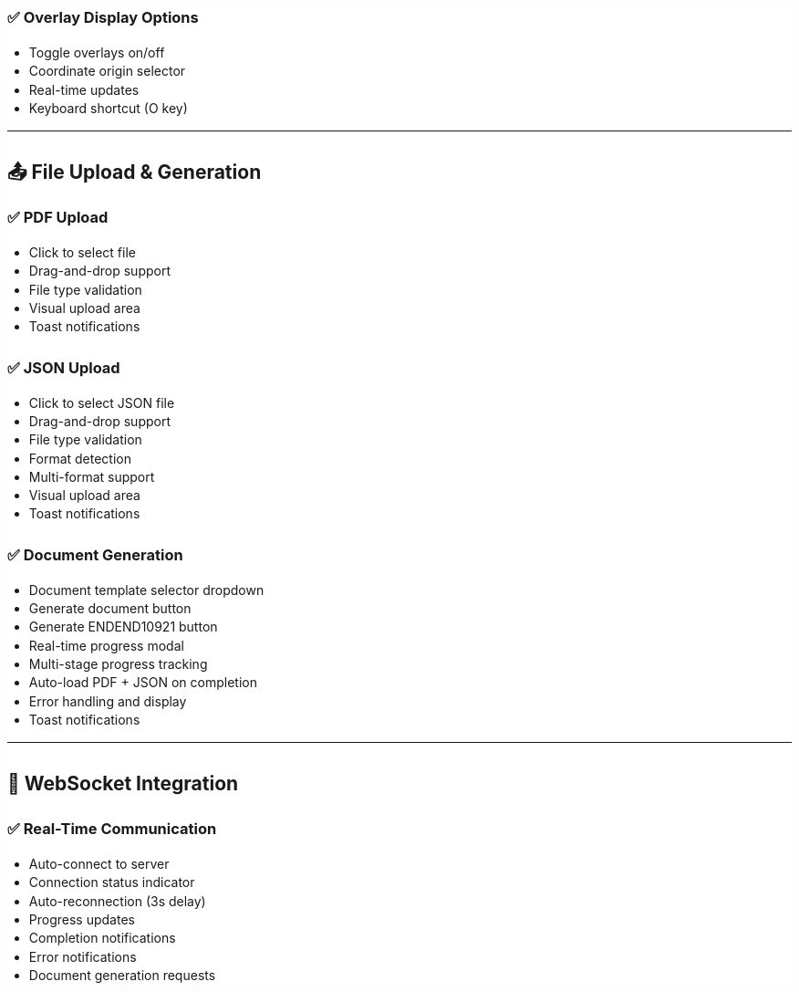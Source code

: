 ### ✅ Overlay Display Options
- Toggle overlays on/off
- Coordinate origin selector
- Real-time updates
- Keyboard shortcut (O key)

---

## 📤 File Upload & Generation

### ✅ PDF Upload
- Click to select file
- Drag-and-drop support
- File type validation
- Visual upload area
- Toast notifications

### ✅ JSON Upload
- Click to select JSON file
- Drag-and-drop support
- File type validation
- Format detection
- Multi-format support
- Visual upload area
- Toast notifications

### ✅ Document Generation
- Document template selector dropdown
- Generate document button
- Generate ENDEND10921 button
- Real-time progress modal
- Multi-stage progress tracking
- Auto-load PDF + JSON on completion
- Error handling and display
- Toast notifications

---

## 🔌 WebSocket Integration

### ✅ Real-Time Communication
- Auto-connect to server
- Connection status indicator
- Auto-reconnection (3s delay)
- Progress updates
- Completion notifications
- Error notifications
- Document generation requests
